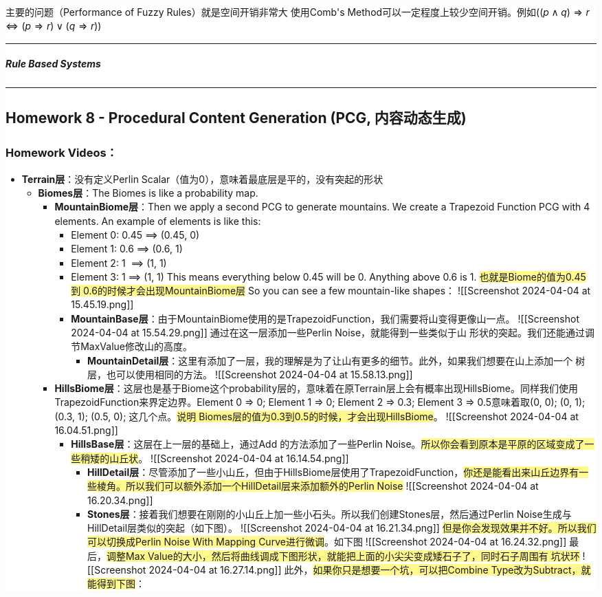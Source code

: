 
主要的问题（Performance of Fuzzy Rules）就是空间开销非常大
使用Comb's Method可以一定程度上较少空间开销。例如$((p \wedge q) \Longrightarrow r \Longleftrightarrow (p \Longrightarrow r) \vee (q \Longrightarrow r))$



---
##### Rule Based Systems


















---

## Homework 8 - Procedural Content Generation (PCG, 内容动态生成)

### Homework Videos：
- **Terrain层**：没有定义Perlin Scalar（值为0），意味着最底层是平的，没有突起的形状
	- **Biomes层**：The Biomes is like a probability map. 
		- **MountainBiome层**：Then we apply a second PCG to generate mountains. We create a Trapezoid Function PCG with 4 elements. An example of elements is like this:
			- Element 0: 0.45 ==> (0.45, 0)
			- Element 1: 0.6 ==> (0.6, 1)
			- Element 2: 1  ==> (1, 1)
			- Element 3: 1 ==> (1, 1)
			This means everything below 0.45 will be 0. Anything above 0.6 is 1. <span style="background:#fff88f">也就是Biome的值为0.45 到 0.6的时候才会出现MountainBiome层</span>
			So you can see a few mountain-like shapes：
			![[Screenshot 2024-04-04 at 15.45.19.png]]
			- **MountainBase层**：由于MountainBiome使用的是TrapezoidFunction，我们需要将山变得更像山一点。
				![[Screenshot 2024-04-04 at 15.54.29.png]]
				通过在这一层添加一些Perlin Noise，就能得到一些类似于山 形状的突起。我们还能通过调节MaxValue修改山的高度。
				- **MountainDetail层**：这里有添加了一层，我的理解是为了让山有更多的细节。此外，如果我们想要在山上添加一个 树层，也可以使用相同的方法。
					![[Screenshot 2024-04-04 at 15.58.13.png]]
		- **HillsBiome层**：这层也是基于Biome这个probability层的，意味着在原Terrain层上会有概率出现HillsBiome。同样我们使用TrapezoidFunction来界定边界。Element 0 => 0; Element 1 => 0; Element 2 => 0.3; Element 3 => 0.5意味着取(0, 0); (0, 1); (0.3, 1); (0.5, 0); 这几个点。<span style="background:#fff88f">说明 Biomes层的值为0.3到0.5的时候，才会出现HillsBiome</span>。
			![[Screenshot 2024-04-04 at 16.04.51.png]]
			- **HillsBase层**：这层在上一层的基础上，通过Add 的方法添加了一些Perlin Noise。<span style="background:#fff88f">所以你会看到原本是平原的区域变成了一些稍矮的山丘状</span>。
				![[Screenshot 2024-04-04 at 16.14.54.png]]
				- **HillDetail层**：尽管添加了一些小山丘，但由于HillsBiome层使用了TrapezoidFunction，<span style="background:#fff88f">你还是能看出来山丘边界有一些棱角。所以我们可以额外添加一个HillDetail层来添加额外的Perlin Noise</span>
					![[Screenshot 2024-04-04 at 16.20.34.png]]
				- **Stones层**：接着我们想要在刚刚的小山丘上加一些小石头。所以我们创建Stones层，然后通过Perlin Noise生成与HillDetail层类似的突起（如下图）。					![[Screenshot 2024-04-04 at 16.21.34.png]]
					<span style="background:#fff88f">但是你会发现效果并不好。所以我们可以切换成Perlin Noise With Mapping Curve进行微调</span>。如下图
					![[Screenshot 2024-04-04 at 16.24.32.png]]
					最后，<span style="background:#fff88f">调整Max Value的大小，然后将曲线调成下图形状，就能把上面的小尖尖变成矮石子了，同时石子周围有 坑状环</span>
					![[Screenshot 2024-04-04 at 16.27.14.png]]
					此外，<span style="background:#fff88f">如果你只是想要一个坑，可以把Combine Type改为Subtract，就能得到下图</span>：